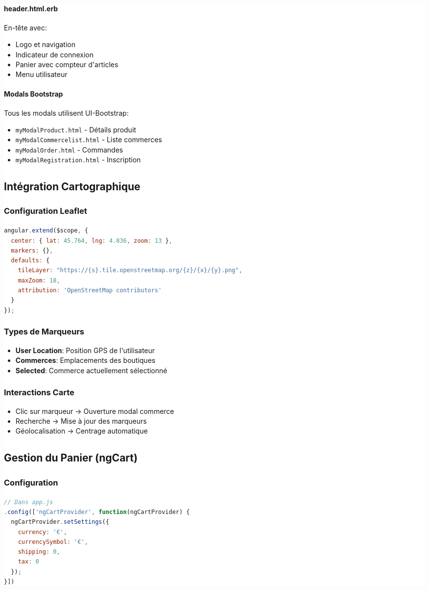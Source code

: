 #### header.html.erb
En-tête avec:
- Logo et navigation
- Indicateur de connexion
- Panier avec compteur d'articles
- Menu utilisateur

#### Modals Bootstrap
Tous les modals utilisent UI-Bootstrap:
- `myModalProduct.html` - Détails produit
- `myModalCommercelist.html` - Liste commerces
- `myModalOrder.html` - Commandes
- `myModalRegistration.html` - Inscription

## Intégration Cartographique

### Configuration Leaflet
```javascript
angular.extend($scope, {
  center: { lat: 45.764, lng: 4.836, zoom: 13 },
  markers: {},
  defaults: {
    tileLayer: "https://{s}.tile.openstreetmap.org/{z}/{x}/{y}.png",
    maxZoom: 18,
    attribution: 'OpenStreetMap contributors'
  }
});
```

### Types de Marqueurs
- **User Location**: Position GPS de l'utilisateur
- **Commerces**: Emplacements des boutiques
- **Selected**: Commerce actuellement sélectionné

### Interactions Carte
- Clic sur marqueur → Ouverture modal commerce
- Recherche → Mise à jour des marqueurs
- Géolocalisation → Centrage automatique

## Gestion du Panier (ngCart)

### Configuration
```javascript
// Dans app.js
.config(['ngCartProvider', function(ngCartProvider) {
  ngCartProvider.setSettings({
    currency: '€',
    currencySymbol: '€',
    shipping: 0,
    tax: 0
  });
}])
```

